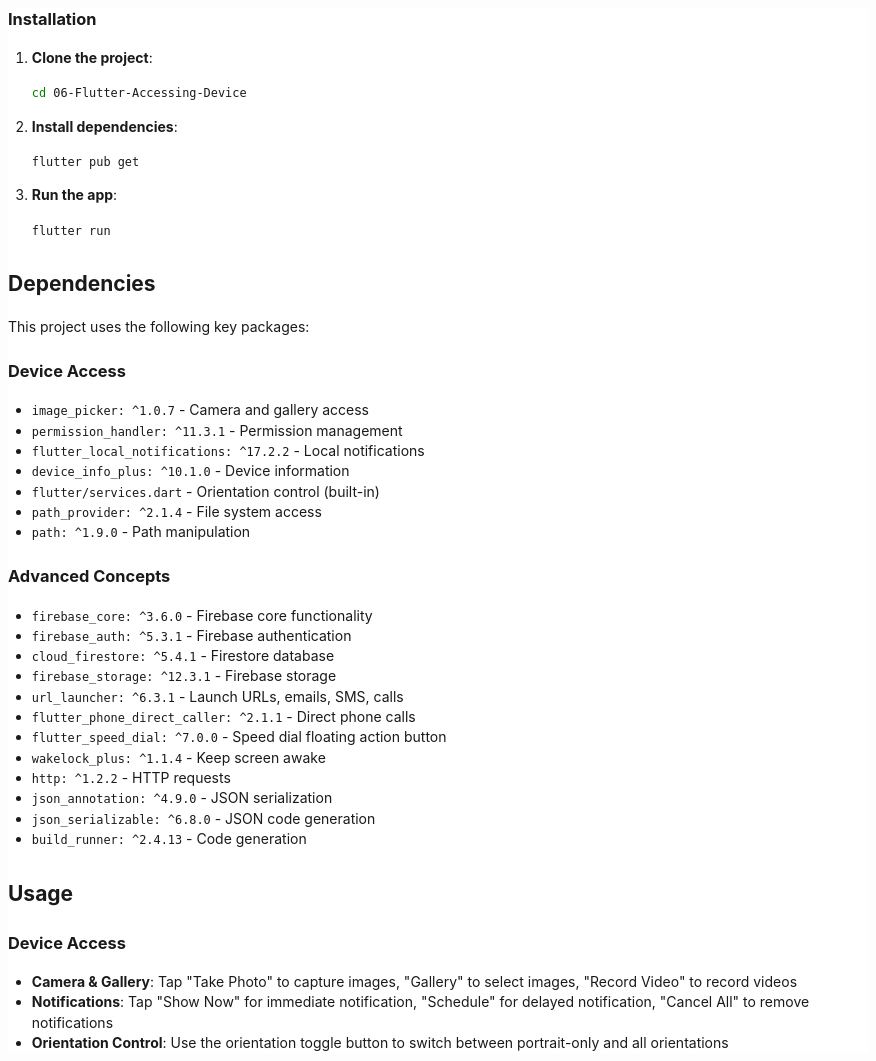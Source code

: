 ### Installation

1. **Clone the project**:
   ```bash
   cd 06-Flutter-Accessing-Device
   ```

2. **Install dependencies**:
   ```bash
   flutter pub get
   ```

3. **Run the app**:
   ```bash
   flutter run
   ```

## Dependencies

This project uses the following key packages:

### Device Access
- `image_picker: ^1.0.7` - Camera and gallery access
- `permission_handler: ^11.3.1` - Permission management
- `flutter_local_notifications: ^17.2.2` - Local notifications
- `device_info_plus: ^10.1.0` - Device information
- `flutter/services.dart` - Orientation control (built-in)
- `path_provider: ^2.1.4` - File system access
- `path: ^1.9.0` - Path manipulation

### Advanced Concepts
- `firebase_core: ^3.6.0` - Firebase core functionality
- `firebase_auth: ^5.3.1` - Firebase authentication
- `cloud_firestore: ^5.4.1` - Firestore database
- `firebase_storage: ^12.3.1` - Firebase storage
- `url_launcher: ^6.3.1` - Launch URLs, emails, SMS, calls
- `flutter_phone_direct_caller: ^2.1.1` - Direct phone calls
- `flutter_speed_dial: ^7.0.0` - Speed dial floating action button
- `wakelock_plus: ^1.1.4` - Keep screen awake
- `http: ^1.2.2` - HTTP requests
- `json_annotation: ^4.9.0` - JSON serialization
- `json_serializable: ^6.8.0` - JSON code generation
- `build_runner: ^2.4.13` - Code generation

## Usage

### Device Access
- **Camera & Gallery**: Tap "Take Photo" to capture images, "Gallery" to select images, "Record Video" to record videos
- **Notifications**: Tap "Show Now" for immediate notification, "Schedule" for delayed notification, "Cancel All" to remove notifications
- **Orientation Control**: Use the orientation toggle button to switch between portrait-only and all orientations
